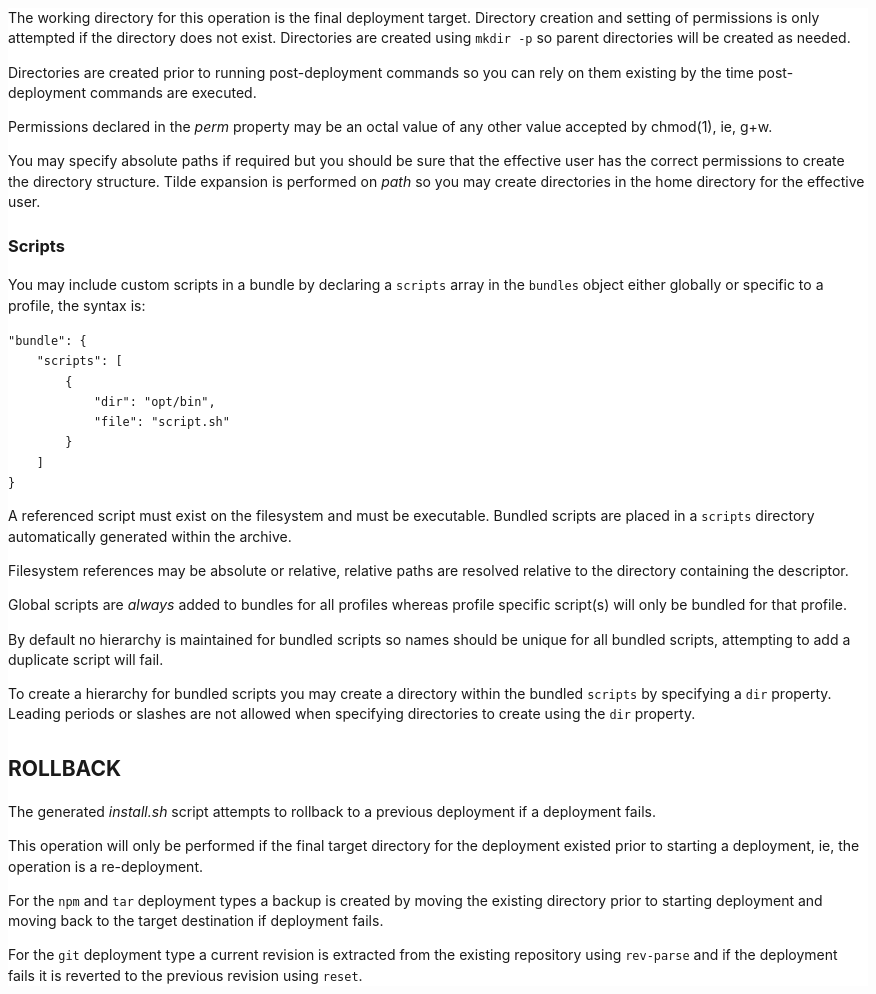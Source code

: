 The working directory for this operation is the final deployment target. Directory creation and setting of permissions is only attempted if the directory does not exist. Directories are created using `mkdir -p` so parent directories will be created as needed.

Directories are created prior to running post-deployment commands so you can rely on them existing by the time post-deployment commands are executed.

Permissions declared in the *perm* property may be an octal value of any other value accepted by chmod(1), ie, g+w.

You may specify absolute paths if required but you should be sure that the effective user has the correct permissions to create the directory structure. Tilde expansion is performed on *path* so you may create directories in the home directory for the effective user.

### Scripts

You may include custom scripts in a bundle by declaring a `scripts` array in the `bundles` object either globally or specific to a profile, the syntax is:

	"bundle": {
		"scripts": [
			{
				"dir": "opt/bin",		
				"file": "script.sh"
			}
		]
	}

A referenced script must exist on the filesystem and must be executable. Bundled scripts are placed in a `scripts` directory automatically generated within the archive.
	
Filesystem references may be absolute or relative, relative paths are resolved relative to the directory containing the descriptor.

Global scripts are *always* added to bundles for all profiles whereas profile specific script(s) will only be bundled for that profile.

By default no hierarchy is maintained for bundled scripts so names should be unique for all bundled scripts, attempting to add a duplicate script will fail.

To create a hierarchy for bundled scripts you may create a directory within the bundled `scripts` by specifying a `dir` property. Leading periods or slashes are not allowed when specifying directories to create using the `dir` property.

## ROLLBACK

The generated *install.sh* script attempts to rollback to a previous deployment if a deployment fails.

This operation will only be performed if the final target directory for the deployment existed prior to starting a deployment, ie, the operation is a re-deployment.

For the `npm` and `tar` deployment types a backup is created by moving the existing directory prior to starting deployment and moving back to the target destination if deployment fails.

For the `git` deployment type a current revision is extracted from the existing repository using `rev-parse` and if the deployment fails it is reverted to the previous revision using `reset`.
